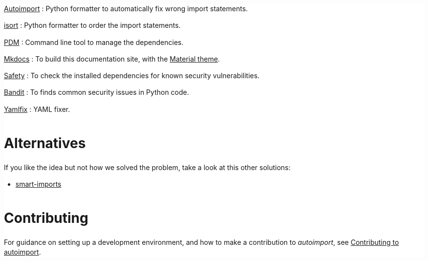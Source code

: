 [Autoimport](https://lyz-code.github.io/autoimport)
: Python formatter to automatically fix wrong import statements.

[isort](https://github.com/timothycrosley/isort)
: Python formatter to order the import statements.

[PDM](https://pdm.fming.dev/)
: Command line tool to manage the dependencies.

[Mkdocs](https://www.mkdocs.org/)
: To build this documentation site, with the
[Material theme](https://squidfunk.github.io/mkdocs-material).

[Safety](https://github.com/pyupio/safety)
: To check the installed dependencies for known security vulnerabilities.

[Bandit](https://bandit.readthedocs.io/en/latest/)
: To finds common security issues in Python code.

[Yamlfix](https://github.com/lyz-code/yamlfix)
: YAML fixer.

# Alternatives

If you like the idea but not how we solved the problem, take a look at this
other solutions:

* [smart-imports](https://github.com/Tiendil/smart-imports)

# Contributing

For guidance on setting up a development environment, and how to make
a contribution to *autoimport*, see [Contributing to
autoimport](https://lyz-code.github.io/autoimport/contributing).
